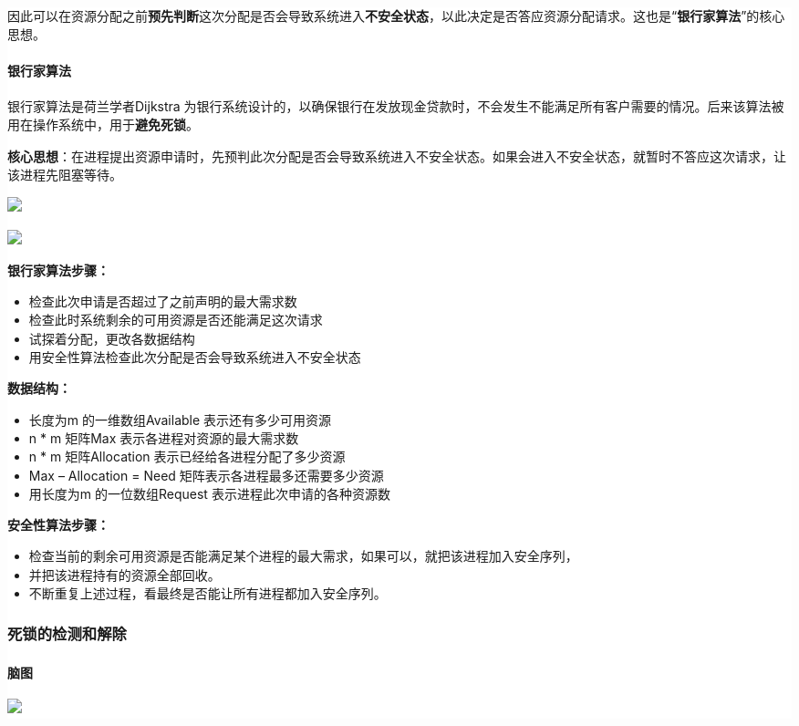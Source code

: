 因此可以在资源分配之前**预先判断**这次分配是否会导致系统进入**不安全状态**，以此决定是否答应资源分配请求。这也是“**银行家算法**”的核心思想。





#### 银行家算法



银行家算法是荷兰学者Dijkstra 为银行系统设计的，以确保银行在发放现金贷款时，不会发生不能满足所有客户需要的情况。后来该算法被用在操作系统中，用于**避免死锁**。

**核心思想**：在进程提出资源申请时，先预判此次分配是否会导致系统进入不安全状态。如果会进入不安全状态，就暂时不答应这次请求，让该进程先阻塞等待。



![](https://cdn.jsdelivr.net/gh/niuxvdong/pic@ae1af03ca4c15d3a8958d10df841faea3efad620/2021/12/07/14374a33c9ae5d61f44af18b64e5f817.png)







![](https://cdn.jsdelivr.net/gh/niuxvdong/pic@be05c95b29bcb79e909eac4f24bc479609a8332c/2021/12/07/aae42e230bb9e723cefffefc747a6cb2.png)



**银行家算法步骤：**

- 检查此次申请是否超过了之前声明的最大需求数
- 检查此时系统剩余的可用资源是否还能满足这次请求
- 试探着分配，更改各数据结构
- 用安全性算法检查此次分配是否会导致系统进入不安全状态

**数据结构：**

- 长度为m 的一维数组Available 表示还有多少可用资源
- n * m 矩阵Max 表示各进程对资源的最大需求数
- n * m 矩阵Allocation 表示已经给各进程分配了多少资源
- Max – Allocation = Need 矩阵表示各进程最多还需要多少资源
- 用长度为m 的一位数组Request 表示进程此次申请的各种资源数

**安全性算法步骤：**

- 检查当前的剩余可用资源是否能满足某个进程的最大需求，如果可以，就把该进程加入安全序列，
- 并把该进程持有的资源全部回收。
- 不断重复上述过程，看最终是否能让所有进程都加入安全序列。





### 死锁的检测和解除



#### 脑图



![](https://cdn.jsdelivr.net/gh/niuxvdong/pic@741a57c8fe88def66af51ed266602fdc0ebfb07f/2021/12/07/60c2b9032232d2cbd6a54ddd800f5599.png)




